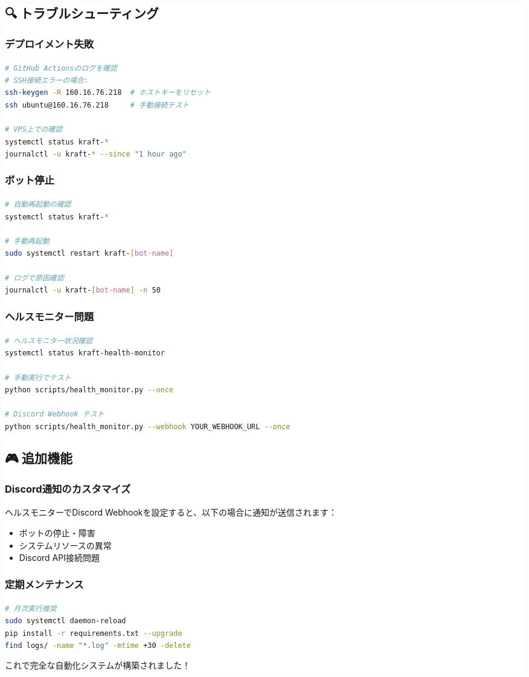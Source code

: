 ## 🔍 トラブルシューティング

### デプロイメント失敗

```bash
# GitHub Actionsのログを確認
# SSH接続エラーの場合:
ssh-keygen -R 160.16.76.218  # ホストキーをリセット
ssh ubuntu@160.16.76.218     # 手動接続テスト

# VPS上での確認
systemctl status kraft-*
journalctl -u kraft-* --since "1 hour ago"
```

### ボット停止

```bash
# 自動再起動の確認
systemctl status kraft-*

# 手動再起動
sudo systemctl restart kraft-[bot-name]

# ログで原因確認
journalctl -u kraft-[bot-name] -n 50
```

### ヘルスモニター問題

```bash
# ヘルスモニター状況確認
systemctl status kraft-health-monitor

# 手動実行でテスト
python scripts/health_monitor.py --once

# Discord Webhook テスト
python scripts/health_monitor.py --webhook YOUR_WEBHOOK_URL --once
```

## 🎮 追加機能

### Discord通知のカスタマイズ

ヘルスモニターでDiscord Webhookを設定すると、以下の場合に通知が送信されます：

- ボットの停止・障害
- システムリソースの異常
- Discord API接続問題

### 定期メンテナンス

```bash
# 月次実行推奨
sudo systemctl daemon-reload
pip install -r requirements.txt --upgrade
find logs/ -name "*.log" -mtime +30 -delete
```

これで完全な自動化システムが構築されました！